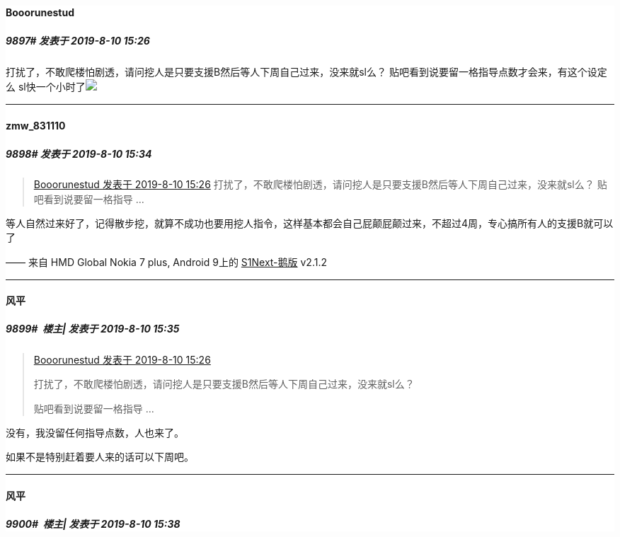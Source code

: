 ####  Booorunestud  
##### 9897#       发表于 2019-8-10 15:26




打扰了，不敢爬楼怕剧透，请问挖人是只要支援B然后等人下周自己过来，没来就sl么？
贴吧看到说要留一格指导点数才会来，有这个设定么
sl快一个小时了<img src="https://static.saraba1st.com/image/smiley/face2017/097.png" referrerpolicy="no-referrer">







-----

####  zmw_831110  
##### 9898#       发表于 2019-8-10 15:34



<blockquote><a href="httphttps://bbs.saraba1st.com/2b/forum.php?mod=redirect&amp;goto=findpost&amp;pid=44862515&amp;ptid=1810654" target="_blank">Booorunestud 发表于 2019-8-10 15:26</a>
打扰了，不敢爬楼怕剧透，请问挖人是只要支援B然后等人下周自己过来，没来就sl么？
贴吧看到说要留一格指导 ...</blockquote>
等人自然过来好了，记得散步挖，就算不成功也要用挖人指令，这样基本都会自己屁颠屁颠过来，不超过4周，专心搞所有人的支援B就可以了

—— 来自 HMD Global Nokia 7 plus, Android 9上的 [S1Next-鹅版](https://github.com/ykrank/S1-Next/releases) v2.1.2







-----

####  风平  
##### 9899#         楼主| 发表于 2019-8-10 15:35



<blockquote><a href="httphttps://bbs.saraba1st.com/2b/forum.php?mod=redirect&amp;goto=findpost&amp;pid=44862515&amp;ptid=1810654" target="_blank">Booorunestud 发表于 2019-8-10 15:26</a>

打扰了，不敢爬楼怕剧透，请问挖人是只要支援B然后等人下周自己过来，没来就sl么？

贴吧看到说要留一格指导 ...</blockquote>
没有，我没留任何指导点数，人也来了。

如果不是特别赶着要人来的话可以下周吧。







-----

####  风平  
##### 9900#         楼主| 发表于 2019-8-10 15:38
